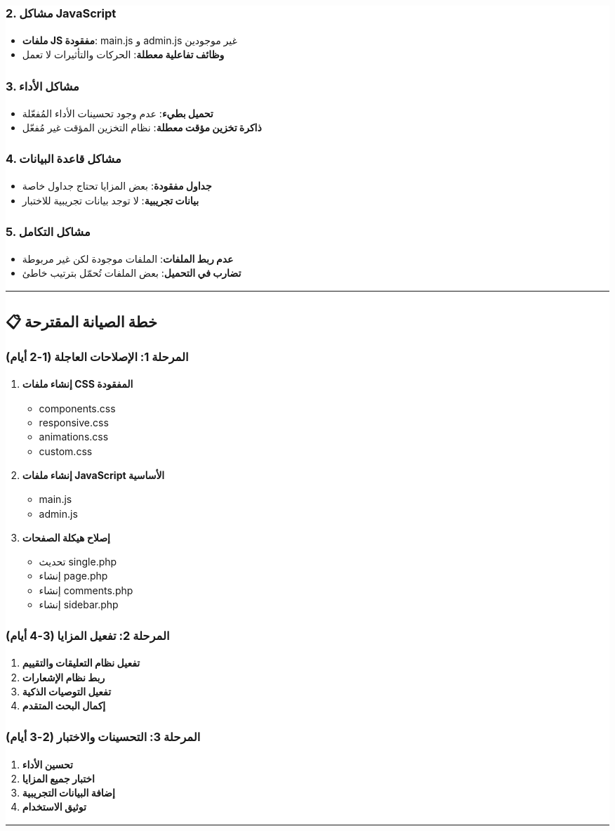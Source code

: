 ### 2. مشاكل JavaScript
- **ملفات JS مفقودة**: main.js و admin.js غير موجودين
- **وظائف تفاعلية معطلة**: الحركات والتأثيرات لا تعمل

### 3. مشاكل الأداء
- **تحميل بطيء**: عدم وجود تحسينات الأداء المُفعّلة
- **ذاكرة تخزين مؤقت معطلة**: نظام التخزين المؤقت غير مُفعّل

### 4. مشاكل قاعدة البيانات
- **جداول مفقودة**: بعض المزايا تحتاج جداول خاصة
- **بيانات تجريبية**: لا توجد بيانات تجريبية للاختبار

### 5. مشاكل التكامل
- **عدم ربط الملفات**: الملفات موجودة لكن غير مربوطة
- **تضارب في التحميل**: بعض الملفات تُحمّل بترتيب خاطئ

---

## 📋 خطة الصيانة المقترحة

### المرحلة 1: الإصلاحات العاجلة (1-2 أيام)
1. **إنشاء ملفات CSS المفقودة**
   - components.css
   - responsive.css
   - animations.css
   - custom.css

2. **إنشاء ملفات JavaScript الأساسية**
   - main.js
   - admin.js

3. **إصلاح هيكلة الصفحات**
   - تحديث single.php
   - إنشاء page.php
   - إنشاء comments.php
   - إنشاء sidebar.php

### المرحلة 2: تفعيل المزايا (3-4 أيام)
1. **تفعيل نظام التعليقات والتقييم**
2. **ربط نظام الإشعارات**
3. **تفعيل التوصيات الذكية**
4. **إكمال البحث المتقدم**

### المرحلة 3: التحسينات والاختبار (2-3 أيام)
1. **تحسين الأداء**
2. **اختبار جميع المزايا**
3. **إضافة البيانات التجريبية**
4. **توثيق الاستخدام**

---
